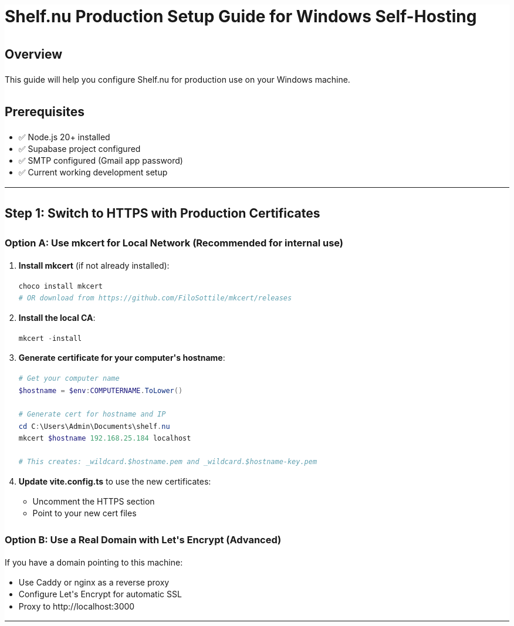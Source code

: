 # Shelf.nu Production Setup Guide for Windows Self-Hosting

## Overview
This guide will help you configure Shelf.nu for production use on your Windows machine.

## Prerequisites
- ✅ Node.js 20+ installed
- ✅ Supabase project configured
- ✅ SMTP configured (Gmail app password)
- ✅ Current working development setup

---

## Step 1: Switch to HTTPS with Production Certificates

### Option A: Use mkcert for Local Network (Recommended for internal use)

1. **Install mkcert** (if not already installed):
   ```powershell
   choco install mkcert
   # OR download from https://github.com/FiloSottile/mkcert/releases
   ```

2. **Install the local CA**:
   ```powershell
   mkcert -install
   ```

3. **Generate certificate for your computer's hostname**:
   ```powershell
   # Get your computer name
   $hostname = $env:COMPUTERNAME.ToLower()
   
   # Generate cert for hostname and IP
   cd C:\Users\Admin\Documents\shelf.nu
   mkcert $hostname 192.168.25.184 localhost
   
   # This creates: _wildcard.$hostname.pem and _wildcard.$hostname-key.pem
   ```

4. **Update vite.config.ts** to use the new certificates:
   - Uncomment the HTTPS section
   - Point to your new cert files

### Option B: Use a Real Domain with Let's Encrypt (Advanced)

If you have a domain pointing to this machine:
- Use Caddy or nginx as a reverse proxy
- Configure Let's Encrypt for automatic SSL
- Proxy to http://localhost:3000

---